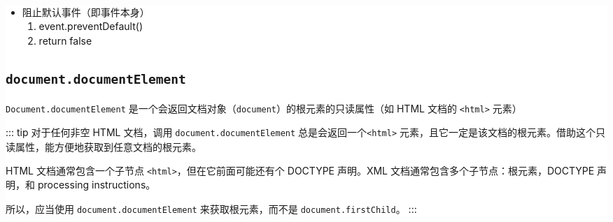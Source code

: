 - 阻止默认事件（即事件本身）
  1. event.preventDefault()
  2. return false

## `document.documentElement`

`Document.documentElement` 是一个会返回文档对象（`document`）的根元素的只读属性（如 HTML 文档的 `<html>` 元素）

::: tip
对于任何非空 HTML 文档，调用 `document.documentElement` 总是会返回一个`<html>` 元素，且它一定是该文档的根元素。借助这个只读属性，能方便地获取到任意文档的根元素。

HTML 文档通常包含一个子节点 `<html>`，但在它前面可能还有个 DOCTYPE 声明。XML 文档通常包含多个子节点：根元素，DOCTYPE 声明，和 processing instructions。

所以，应当使用 `document.documentElement` 来获取根元素，而不是 `document.firstChild`。
:::
